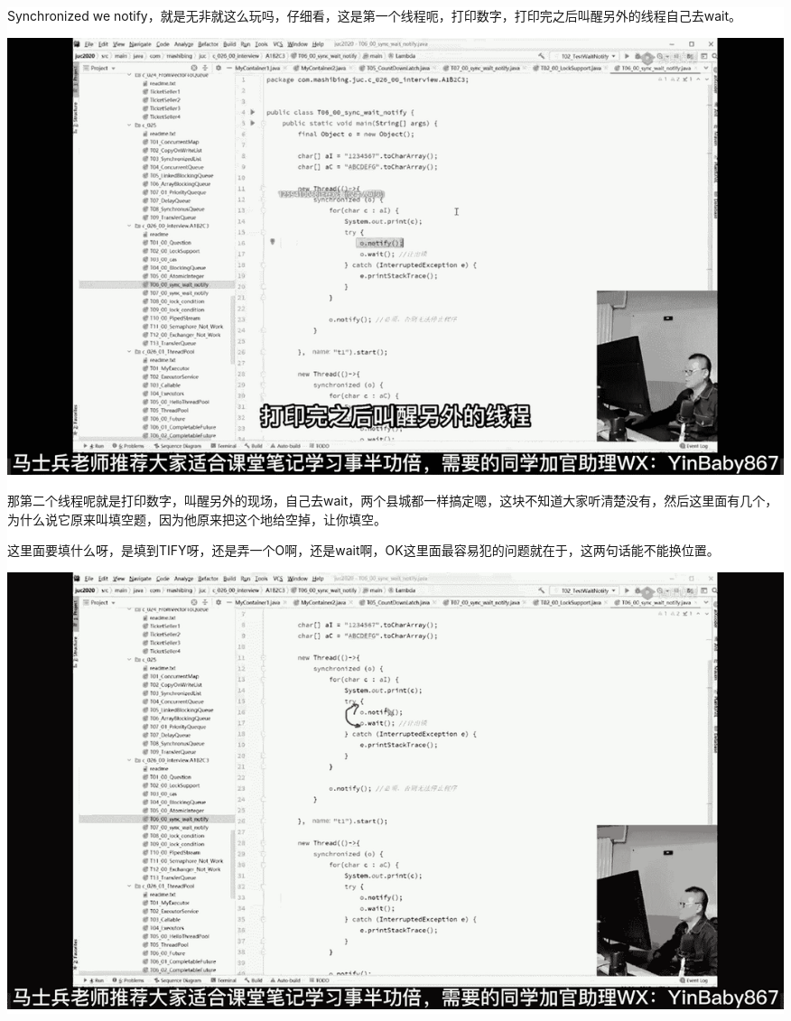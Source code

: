 Synchronized we notify，就是无非就这么玩吗，仔细看，这是第一个线程呃，打印数字，打印完之后叫醒另外的线程自己去wait。



![](img/b3d3785518a6e2cbdfa842759793b8ae_214.png)

那第二个线程呢就是打印数字，叫醒另外的现场，自己去wait，两个县城都一样搞定嗯，这块不知道大家听清楚没有，然后这里面有几个，为什么说它原来叫填空题，因为他原来把这个地给空掉，让你填空。

这里面要填什么呀，是填到TIFY呀，还是弄一个O啊，还是wait啊，OK这里面最容易犯的问题就在于，这两句话能不能换位置。



![](img/b3d3785518a6e2cbdfa842759793b8ae_216.png)
